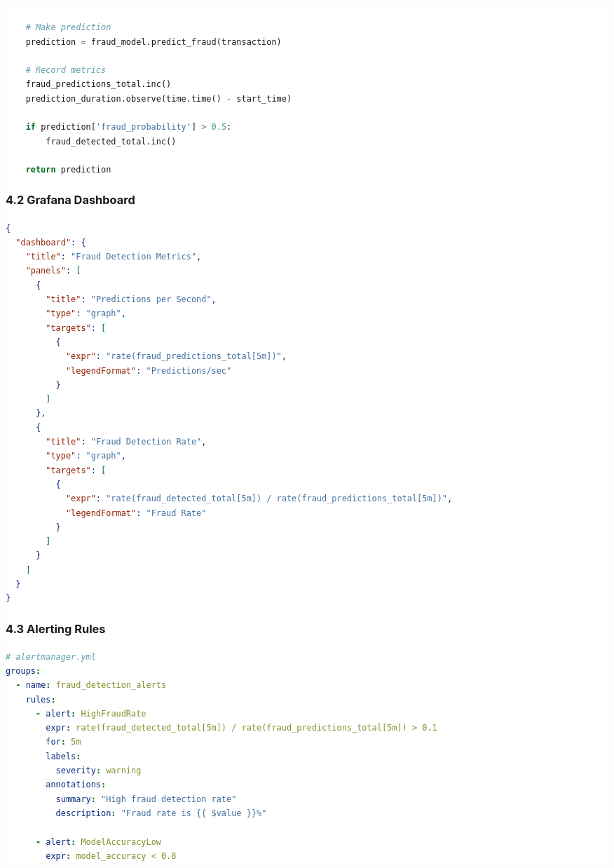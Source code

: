 ```python
    
    # Make prediction
    prediction = fraud_model.predict_fraud(transaction)
    
    # Record metrics
    fraud_predictions_total.inc()
    prediction_duration.observe(time.time() - start_time)
    
    if prediction['fraud_probability'] > 0.5:
        fraud_detected_total.inc()
    
    return prediction
```

### **4.2 Grafana Dashboard**

```json
{
  "dashboard": {
    "title": "Fraud Detection Metrics",
    "panels": [
      {
        "title": "Predictions per Second",
        "type": "graph",
        "targets": [
          {
            "expr": "rate(fraud_predictions_total[5m])",
            "legendFormat": "Predictions/sec"
          }
        ]
      },
      {
        "title": "Fraud Detection Rate",
        "type": "graph",
        "targets": [
          {
            "expr": "rate(fraud_detected_total[5m]) / rate(fraud_predictions_total[5m])",
            "legendFormat": "Fraud Rate"
          }
        ]
      }
    ]
  }
}
```

### **4.3 Alerting Rules**

```yaml
# alertmanager.yml
groups:
  - name: fraud_detection_alerts
    rules:
      - alert: HighFraudRate
        expr: rate(fraud_detected_total[5m]) / rate(fraud_predictions_total[5m]) > 0.1
        for: 5m
        labels:
          severity: warning
        annotations:
          summary: "High fraud detection rate"
          description: "Fraud rate is {{ $value }}%"
      
      - alert: ModelAccuracyLow
        expr: model_accuracy < 0.8
```